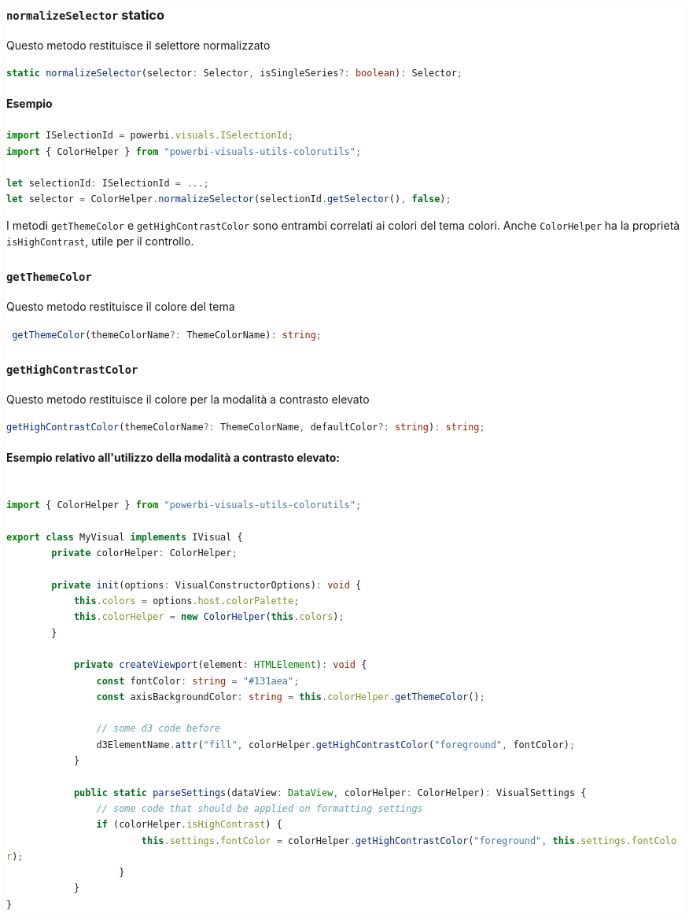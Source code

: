 ### <a name="static-normalizeselector"></a>`normalizeSelector` statico
Questo metodo restituisce il selettore normalizzato
```typescript
static normalizeSelector(selector: Selector, isSingleSeries?: boolean): Selector;
```
#### <a name="example"></a>Esempio
```typescript
import ISelectionId = powerbi.visuals.ISelectionId;
import { ColorHelper } from "powerbi-visuals-utils-colorutils";

let selectionId: ISelectionId = ...;
let selector = ColorHelper.normalizeSelector(selectionId.getSelector(), false);
```

I metodi `getThemeColor` e `getHighContrastColor` sono entrambi correlati ai colori del tema colori.
Anche `ColorHelper` ha la proprietà `isHighContrast`, utile per il controllo.

### `getThemeColor`
Questo metodo restituisce il colore del tema
```typescript
 getThemeColor(themeColorName?: ThemeColorName): string;
```
### `getHighContrastColor`
 Questo metodo restituisce il colore per la modalità a contrasto elevato
```typescript
getHighContrastColor(themeColorName?: ThemeColorName, defaultColor?: string): string;
```
#### <a name="example-related-to-high-contrast-mode-usage"></a>Esempio relativo all'utilizzo della modalità a contrasto elevato:
```typescript

import { ColorHelper } from "powerbi-visuals-utils-colorutils";

export class MyVisual implements IVisual {
        private colorHelper: ColorHelper;

        private init(options: VisualConstructorOptions): void {
            this.colors = options.host.colorPalette;
            this.colorHelper = new ColorHelper(this.colors);
        } 

            private createViewport(element: HTMLElement): void {
                const fontColor: string = "#131aea";
                const axisBackgroundColor: string = this.colorHelper.getThemeColor();
                
                // some d3 code before
                d3ElementName.attr("fill", colorHelper.getHighContrastColor("foreground", fontColor);
            }
                
            public static parseSettings(dataView: DataView, colorHelper: ColorHelper): VisualSettings {
                // some code that should be applied on formatting settings
                if (colorHelper.isHighContrast) {
                        this.settings.fontColor = colorHelper.getHighContrastColor("foreground", this.settings.fontColor);
                    }
            }
}
```
